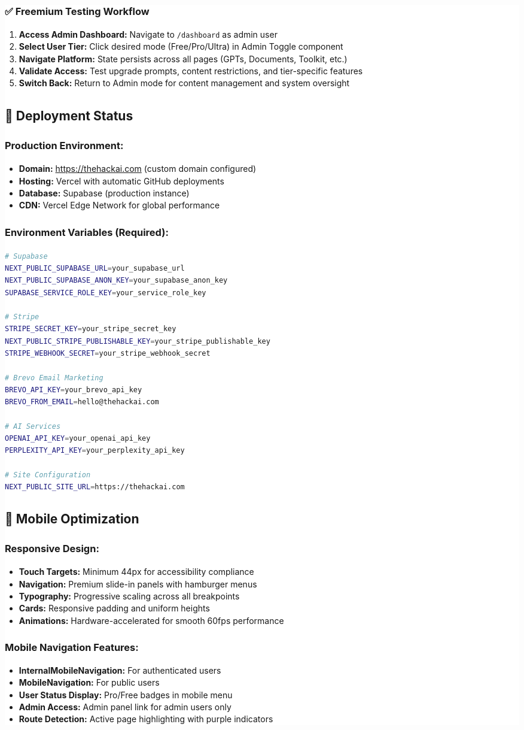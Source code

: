 ### **✅ Freemium Testing Workflow**
1. **Access Admin Dashboard:** Navigate to `/dashboard` as admin user
2. **Select User Tier:** Click desired mode (Free/Pro/Ultra) in Admin Toggle component
3. **Navigate Platform:** State persists across all pages (GPTs, Documents, Toolkit, etc.)
4. **Validate Access:** Test upgrade prompts, content restrictions, and tier-specific features
5. **Switch Back:** Return to Admin mode for content management and system oversight

## 🚀 **Deployment Status**

### **Production Environment:**
- **Domain:** https://thehackai.com (custom domain configured)
- **Hosting:** Vercel with automatic GitHub deployments
- **Database:** Supabase (production instance)
- **CDN:** Vercel Edge Network for global performance

### **Environment Variables (Required):**
```bash
# Supabase
NEXT_PUBLIC_SUPABASE_URL=your_supabase_url
NEXT_PUBLIC_SUPABASE_ANON_KEY=your_supabase_anon_key
SUPABASE_SERVICE_ROLE_KEY=your_service_role_key

# Stripe
STRIPE_SECRET_KEY=your_stripe_secret_key
NEXT_PUBLIC_STRIPE_PUBLISHABLE_KEY=your_stripe_publishable_key
STRIPE_WEBHOOK_SECRET=your_stripe_webhook_secret

# Brevo Email Marketing
BREVO_API_KEY=your_brevo_api_key
BREVO_FROM_EMAIL=hello@thehackai.com

# AI Services
OPENAI_API_KEY=your_openai_api_key
PERPLEXITY_API_KEY=your_perplexity_api_key

# Site Configuration
NEXT_PUBLIC_SITE_URL=https://thehackai.com
```

## 📱 **Mobile Optimization**

### **Responsive Design:**
- **Touch Targets:** Minimum 44px for accessibility compliance
- **Navigation:** Premium slide-in panels with hamburger menus
- **Typography:** Progressive scaling across all breakpoints
- **Cards:** Responsive padding and uniform heights
- **Animations:** Hardware-accelerated for smooth 60fps performance

### **Mobile Navigation Features:**
- **InternalMobileNavigation:** For authenticated users
- **MobileNavigation:** For public users
- **User Status Display:** Pro/Free badges in mobile menu
- **Admin Access:** Admin panel link for admin users only
- **Route Detection:** Active page highlighting with purple indicators
